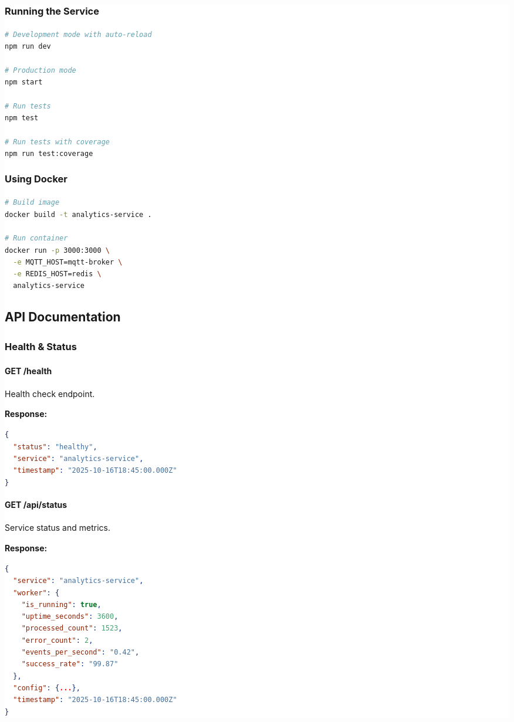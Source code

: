 ### Running the Service

```bash
# Development mode with auto-reload
npm run dev

# Production mode
npm start

# Run tests
npm test

# Run tests with coverage
npm run test:coverage
```

### Using Docker

```bash
# Build image
docker build -t analytics-service .

# Run container
docker run -p 3000:3000 \
  -e MQTT_HOST=mqtt-broker \
  -e REDIS_HOST=redis \
  analytics-service
```

## API Documentation

### Health & Status

#### GET /health
Health check endpoint.

**Response:**
```json
{
  "status": "healthy",
  "service": "analytics-service",
  "timestamp": "2025-10-16T18:45:00.000Z"
}
```

#### GET /api/status
Service status and metrics.

**Response:**
```json
{
  "service": "analytics-service",
  "worker": {
    "is_running": true,
    "uptime_seconds": 3600,
    "processed_count": 1523,
    "error_count": 2,
    "events_per_second": "0.42",
    "success_rate": "99.87"
  },
  "config": {...},
  "timestamp": "2025-10-16T18:45:00.000Z"
}
```
